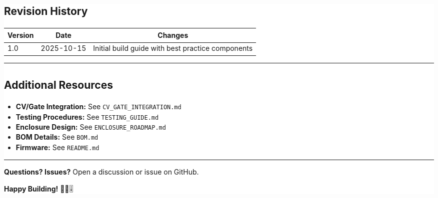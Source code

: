 ## Revision History

| Version | Date | Changes |
|---------|------|---------|
| 1.0 | 2025-10-15 | Initial build guide with best practice components |

---

## Additional Resources

- **CV/Gate Integration:** See `CV_GATE_INTEGRATION.md`
- **Testing Procedures:** See `TESTING_GUIDE.md`
- **Enclosure Design:** See `ENCLOSURE_ROADMAP.md`
- **BOM Details:** See `BOM.md`
- **Firmware:** See `README.md`

---

**Questions? Issues?** Open a discussion or issue on GitHub.

**Happy Building!** 🔧🎹🎚️
